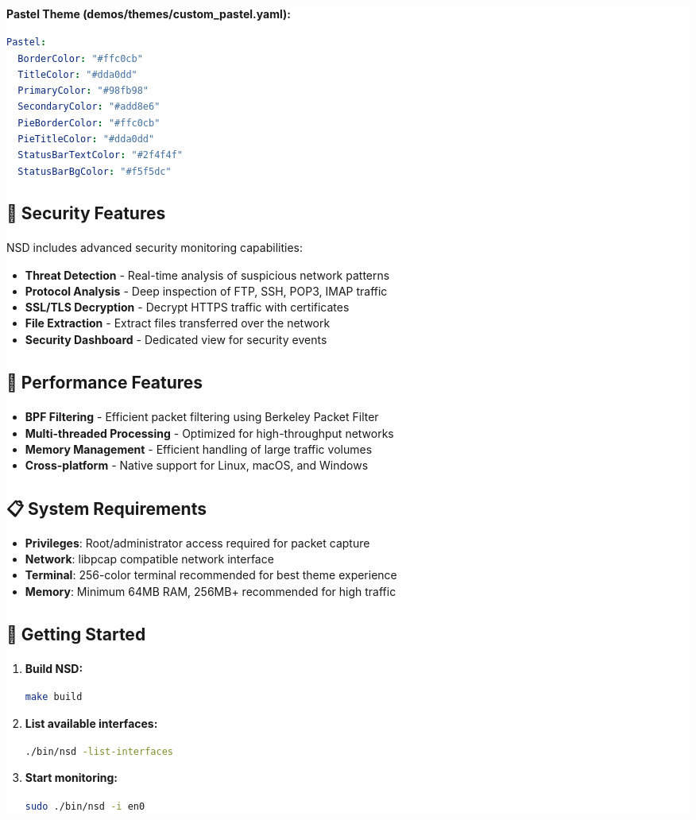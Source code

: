 **Pastel Theme (demos/themes/custom_pastel.yaml):**
```yaml
Pastel:
  BorderColor: "#ffc0cb"
  TitleColor: "#dda0dd"
  PrimaryColor: "#98fb98"
  SecondaryColor: "#add8e6"
  PieBorderColor: "#ffc0cb"
  PieTitleColor: "#dda0dd"
  StatusBarTextColor: "#2f4f4f"
  StatusBarBgColor: "#f5f5dc"
```

## 🔐 Security Features

NSD includes advanced security monitoring capabilities:

- **Threat Detection** - Real-time analysis of suspicious network patterns
- **Protocol Analysis** - Deep inspection of FTP, SSH, POP3, IMAP traffic
- **SSL/TLS Decryption** - Decrypt HTTPS traffic with certificates
- **File Extraction** - Extract files transferred over the network
- **Security Dashboard** - Dedicated view for security events

## 🎯 Performance Features

- **BPF Filtering** - Efficient packet filtering using Berkeley Packet Filter
- **Multi-threaded Processing** - Optimized for high-throughput networks
- **Memory Management** - Efficient handling of large traffic volumes
- **Cross-platform** - Native support for Linux, macOS, and Windows

## 📋 System Requirements

- **Privileges**: Root/administrator access required for packet capture
- **Network**: libpcap compatible network interface
- **Terminal**: 256-color terminal recommended for best theme experience
- **Memory**: Minimum 64MB RAM, 256MB+ recommended for high traffic

## 🚀 Getting Started

1. **Build NSD:**
   ```bash
   make build
   ```

2. **List available interfaces:**
   ```bash
   ./bin/nsd -list-interfaces
   ```

3. **Start monitoring:**
   ```bash
   sudo ./bin/nsd -i en0
   ```
